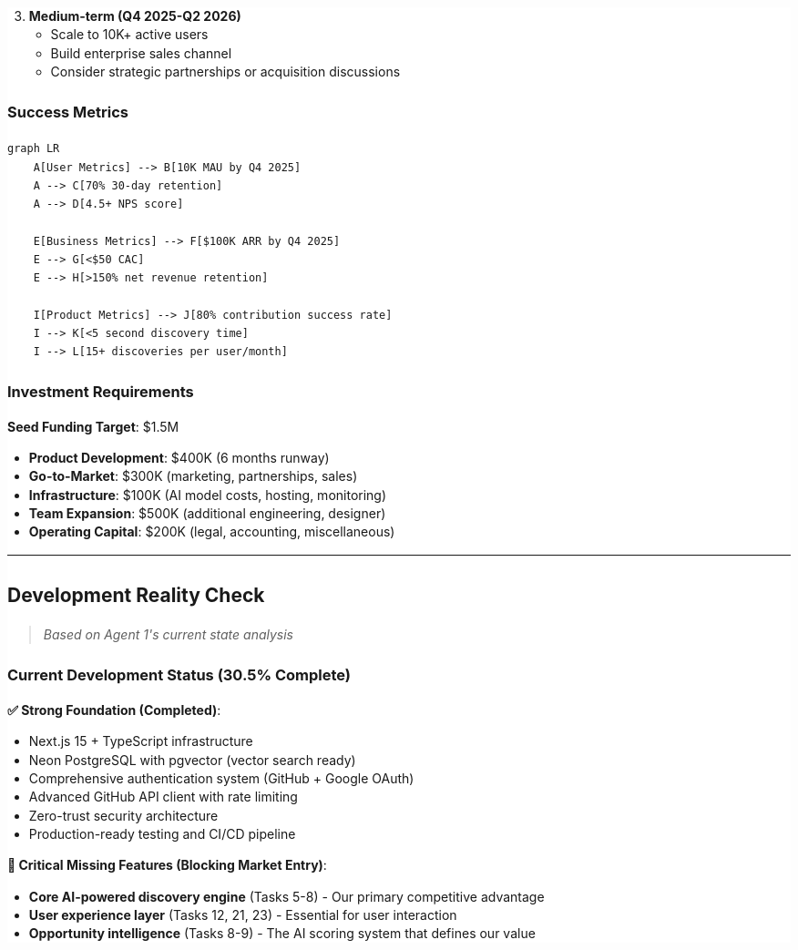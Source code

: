 3. **Medium-term (Q4 2025-Q2 2026)**
   - Scale to 10K+ active users
   - Build enterprise sales channel
   - Consider strategic partnerships or acquisition discussions

### Success Metrics

```mermaid
graph LR
    A[User Metrics] --> B[10K MAU by Q4 2025]
    A --> C[70% 30-day retention]
    A --> D[4.5+ NPS score]
    
    E[Business Metrics] --> F[$100K ARR by Q4 2025]
    E --> G[<$50 CAC]
    E --> H[>150% net revenue retention]
    
    I[Product Metrics] --> J[80% contribution success rate]
    I --> K[<5 second discovery time]
    I --> L[15+ discoveries per user/month]
```

### Investment Requirements

**Seed Funding Target**: $1.5M

- **Product Development**: $400K (6 months runway)
- **Go-to-Market**: $300K (marketing, partnerships, sales)
- **Infrastructure**: $100K (AI model costs, hosting, monitoring)
- **Team Expansion**: $500K (additional engineering, designer)
- **Operating Capital**: $200K (legal, accounting, miscellaneous)

---

## Development Reality Check

> *Based on Agent 1's current state analysis*

### Current Development Status (30.5% Complete)

**✅ Strong Foundation (Completed)**:

- Next.js 15 + TypeScript infrastructure
- Neon PostgreSQL with pgvector (vector search ready)
- Comprehensive authentication system (GitHub + Google OAuth)
- Advanced GitHub API client with rate limiting
- Zero-trust security architecture
- Production-ready testing and CI/CD pipeline

**🔴 Critical Missing Features (Blocking Market Entry)**:

- **Core AI-powered discovery engine** (Tasks 5-8) - Our primary competitive advantage
- **User experience layer** (Tasks 12, 21, 23) - Essential for user interaction
- **Opportunity intelligence** (Tasks 8-9) - The AI scoring system that defines our value
